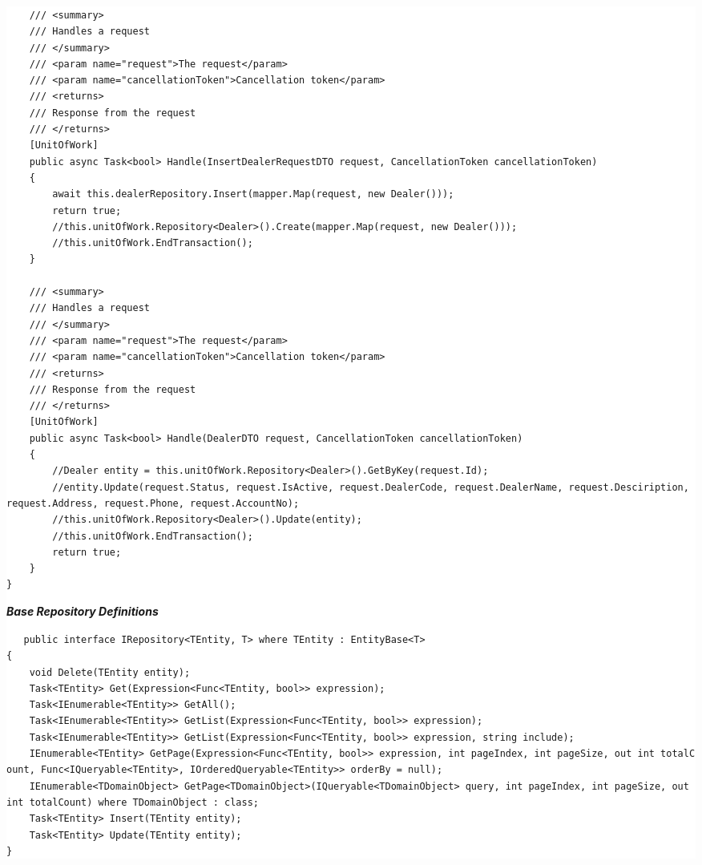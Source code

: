         /// <summary>
        /// Handles a request
        /// </summary>
        /// <param name="request">The request</param>
        /// <param name="cancellationToken">Cancellation token</param>
        /// <returns>
        /// Response from the request
        /// </returns>
        [UnitOfWork]
        public async Task<bool> Handle(InsertDealerRequestDTO request, CancellationToken cancellationToken)
        {
            await this.dealerRepository.Insert(mapper.Map(request, new Dealer()));
            return true;
            //this.unitOfWork.Repository<Dealer>().Create(mapper.Map(request, new Dealer()));
            //this.unitOfWork.EndTransaction();
        }

        /// <summary>
        /// Handles a request
        /// </summary>
        /// <param name="request">The request</param>
        /// <param name="cancellationToken">Cancellation token</param>
        /// <returns>
        /// Response from the request
        /// </returns>
        [UnitOfWork]
        public async Task<bool> Handle(DealerDTO request, CancellationToken cancellationToken)
        {
            //Dealer entity = this.unitOfWork.Repository<Dealer>().GetByKey(request.Id);
            //entity.Update(request.Status, request.IsActive, request.DealerCode, request.DealerName, request.Desciription, request.Address, request.Phone, request.AccountNo);
            //this.unitOfWork.Repository<Dealer>().Update(entity);
            //this.unitOfWork.EndTransaction();
            return true;
        }
    }

***Base Repository Definitions***

       public interface IRepository<TEntity, T> where TEntity : EntityBase<T>
    {
        void Delete(TEntity entity);
        Task<TEntity> Get(Expression<Func<TEntity, bool>> expression);
        Task<IEnumerable<TEntity>> GetAll();
        Task<IEnumerable<TEntity>> GetList(Expression<Func<TEntity, bool>> expression);
        Task<IEnumerable<TEntity>> GetList(Expression<Func<TEntity, bool>> expression, string include);
        IEnumerable<TEntity> GetPage(Expression<Func<TEntity, bool>> expression, int pageIndex, int pageSize, out int totalCount, Func<IQueryable<TEntity>, IOrderedQueryable<TEntity>> orderBy = null);
        IEnumerable<TDomainObject> GetPage<TDomainObject>(IQueryable<TDomainObject> query, int pageIndex, int pageSize, out int totalCount) where TDomainObject : class;
        Task<TEntity> Insert(TEntity entity);
        Task<TEntity> Update(TEntity entity);
    }
